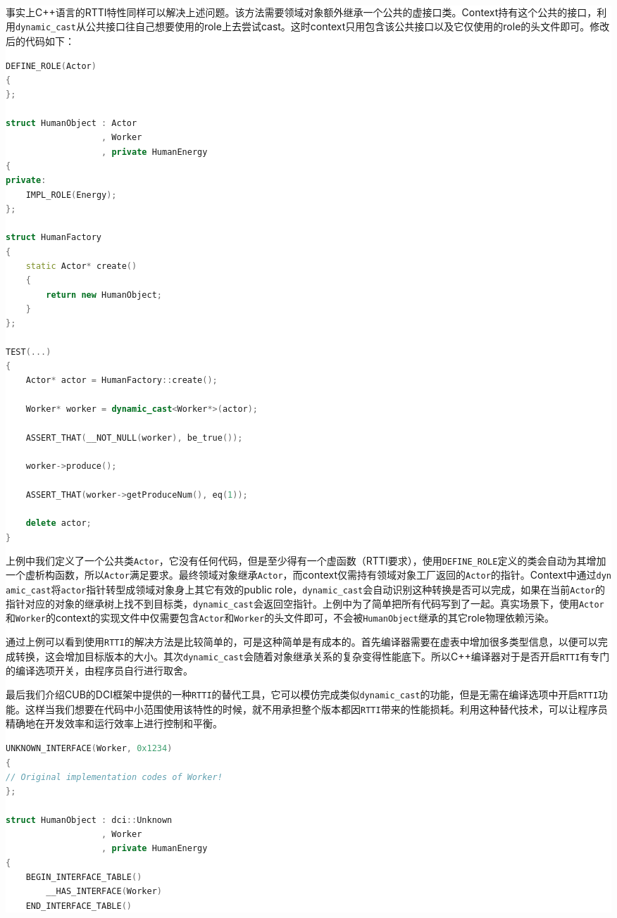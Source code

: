 事实上C\++语言的RTTI特性同样可以解决上述问题。该方法需要领域对象额外继承一个公共的虚接口类。Context持有这个公共的接口，利用`dynamic_cast`从公共接口往自己想要使用的role上去尝试cast。这时context只用包含该公共接口以及它仅使用的role的头文件即可。修改后的代码如下：

~~~cpp
DEFINE_ROLE(Actor)
{
};

struct HumanObject : Actor
                   , Worker
                   , private HumanEnergy
{
private:
    IMPL_ROLE(Energy);
};

struct HumanFactory
{
    static Actor* create()
    {
        return new HumanObject;
    }
};

TEST(...)
{
    Actor* actor = HumanFactory::create();

    Worker* worker = dynamic_cast<Worker*>(actor);

    ASSERT_THAT(__NOT_NULL(worker), be_true());

    worker->produce();

    ASSERT_THAT(worker->getProduceNum(), eq(1));

    delete actor;
}
~~~

上例中我们定义了一个公共类`Actor`，它没有任何代码，但是至少得有一个虚函数（RTTI要求），使用`DEFINE_ROLE`定义的类会自动为其增加一个虚析构函数，所以`Actor`满足要求。最终领域对象继承`Actor`，而context仅需持有领域对象工厂返回的`Actor`的指针。Context中通过`dynamic_cast`将`actor`指针转型成领域对象身上其它有效的public role，`dynamic_cast`会自动识别这种转换是否可以完成，如果在当前`Actor`的指针对应的对象的继承树上找不到目标类，`dynamic_cast`会返回空指针。上例中为了简单把所有代码写到了一起。真实场景下，使用`Actor`和`Worker`的context的实现文件中仅需要包含`Actor`和`Worker`的头文件即可，不会被`HumanObject`继承的其它role物理依赖污染。

通过上例可以看到使用`RTTI`的解决方法是比较简单的，可是这种简单是有成本的。首先编译器需要在虚表中增加很多类型信息，以便可以完成转换，这会增加目标版本的大小。其次`dynamic_cast`会随着对象继承关系的复杂变得性能底下。所以C\++编译器对于是否开启`RTTI`有专门的编译选项开关，由程序员自行进行取舍。

最后我们介绍CUB的DCI框架中提供的一种`RTTI`的替代工具，它可以模仿完成类似`dynamic_cast`的功能，但是无需在编译选项中开启`RTTI`功能。这样当我们想要在代码中小范围使用该特性的时候，就不用承担整个版本都因`RTTI`带来的性能损耗。利用这种替代技术，可以让程序员精确地在开发效率和运行效率上进行控制和平衡。

~~~cpp
UNKNOWN_INTERFACE(Worker, 0x1234)
{
// Original implementation codes of Worker!
};

struct HumanObject : dci::Unknown
                   , Worker
                   , private HumanEnergy
{
    BEGIN_INTERFACE_TABLE()
        __HAS_INTERFACE(Worker)
    END_INTERFACE_TABLE()

~~~